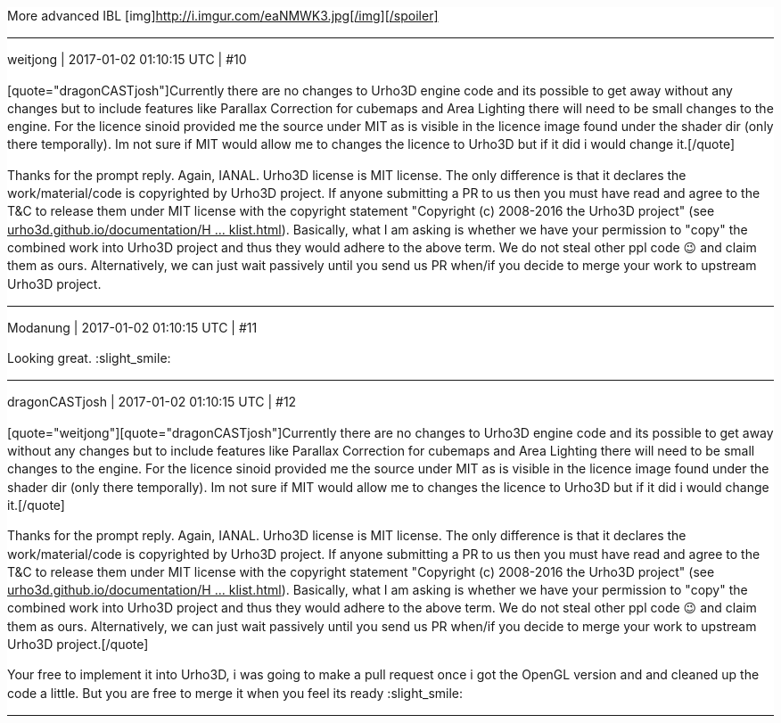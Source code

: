 More advanced IBL
[img]http://i.imgur.com/eaNMWK3.jpg[/img][/spoiler]

-------------------------

weitjong | 2017-01-02 01:10:15 UTC | #10

[quote="dragonCASTjosh"]Currently there are no changes to Urho3D engine code and its possible to get away without any changes but to include features like Parallax Correction for cubemaps and Area Lighting there will need to be small changes to the engine.
For the licence sinoid provided me the source under MIT as is visible in the licence image found under the shader dir (only there temporally). Im not sure if MIT would allow me to changes the licence to Urho3D but if it did i would change it.[/quote]

Thanks for the prompt reply. Again, IANAL. Urho3D license is MIT license. The only difference is that it declares the work/material/code is copyrighted by Urho3D project. If anyone submitting a PR to us then you must have read and agree to the T&C to release them under MIT license with the copyright statement "Copyright (c) 2008-2016 the Urho3D project" (see [urho3d.github.io/documentation/H ... klist.html](http://urho3d.github.io/documentation/HEAD/_contribution_checklist.html)). Basically, what I am asking is whether we have your permission to "copy" the combined work into Urho3D project and thus they would adhere to the above term. We do not steal other ppl code  :wink:  and claim them as ours. Alternatively, we can just wait passively until you send us PR when/if you decide to merge your work to upstream Urho3D project.

-------------------------

Modanung | 2017-01-02 01:10:15 UTC | #11

Looking great. :slight_smile:

-------------------------

dragonCASTjosh | 2017-01-02 01:10:15 UTC | #12

[quote="weitjong"][quote="dragonCASTjosh"]Currently there are no changes to Urho3D engine code and its possible to get away without any changes but to include features like Parallax Correction for cubemaps and Area Lighting there will need to be small changes to the engine.
For the licence sinoid provided me the source under MIT as is visible in the licence image found under the shader dir (only there temporally). Im not sure if MIT would allow me to changes the licence to Urho3D but if it did i would change it.[/quote]

Thanks for the prompt reply. Again, IANAL. Urho3D license is MIT license. The only difference is that it declares the work/material/code is copyrighted by Urho3D project. If anyone submitting a PR to us then you must have read and agree to the T&C to release them under MIT license with the copyright statement "Copyright (c) 2008-2016 the Urho3D project" (see [urho3d.github.io/documentation/H ... klist.html](http://urho3d.github.io/documentation/HEAD/_contribution_checklist.html)). Basically, what I am asking is whether we have your permission to "copy" the combined work into Urho3D project and thus they would adhere to the above term. We do not steal other ppl code  :wink:  and claim them as ours. Alternatively, we can just wait passively until you send us PR when/if you decide to merge your work to upstream Urho3D project.[/quote]

Your free to implement it into Urho3D, i was going to make a pull request once i got the OpenGL version and and cleaned up the code a little. But you are free to merge it when you feel its ready :slight_smile:

-------------------------
